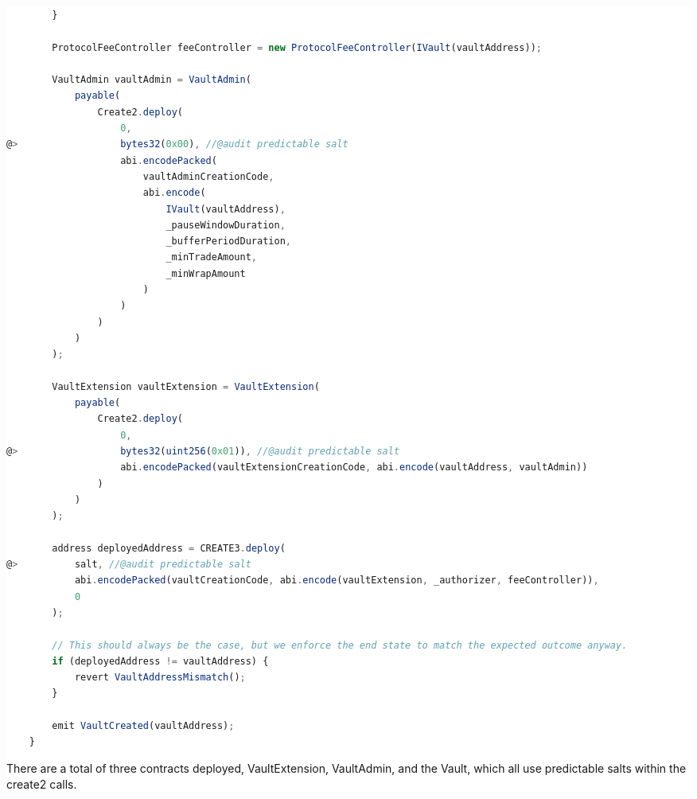 ```javascript
        }

        ProtocolFeeController feeController = new ProtocolFeeController(IVault(vaultAddress));

        VaultAdmin vaultAdmin = VaultAdmin(
            payable(
                Create2.deploy(
                    0,
@>                  bytes32(0x00), //@audit predictable salt
                    abi.encodePacked(
                        vaultAdminCreationCode,
                        abi.encode(
                            IVault(vaultAddress),
                            _pauseWindowDuration,
                            _bufferPeriodDuration,
                            _minTradeAmount,
                            _minWrapAmount
                        )
                    )
                )
            )
        );

        VaultExtension vaultExtension = VaultExtension(
            payable(
                Create2.deploy(
                    0,
@>                  bytes32(uint256(0x01)), //@audit predictable salt
                    abi.encodePacked(vaultExtensionCreationCode, abi.encode(vaultAddress, vaultAdmin))
                )
            )
        );

        address deployedAddress = CREATE3.deploy(
@>          salt, //@audit predictable salt
            abi.encodePacked(vaultCreationCode, abi.encode(vaultExtension, _authorizer, feeController)),
            0
        );

        // This should always be the case, but we enforce the end state to match the expected outcome anyway.
        if (deployedAddress != vaultAddress) {
            revert VaultAddressMismatch();
        }

        emit VaultCreated(vaultAddress);
    }
```
There are a total of three contracts deployed, VaultExtension, VaultAdmin, and the Vault, which all use predictable salts within the create2 calls.
